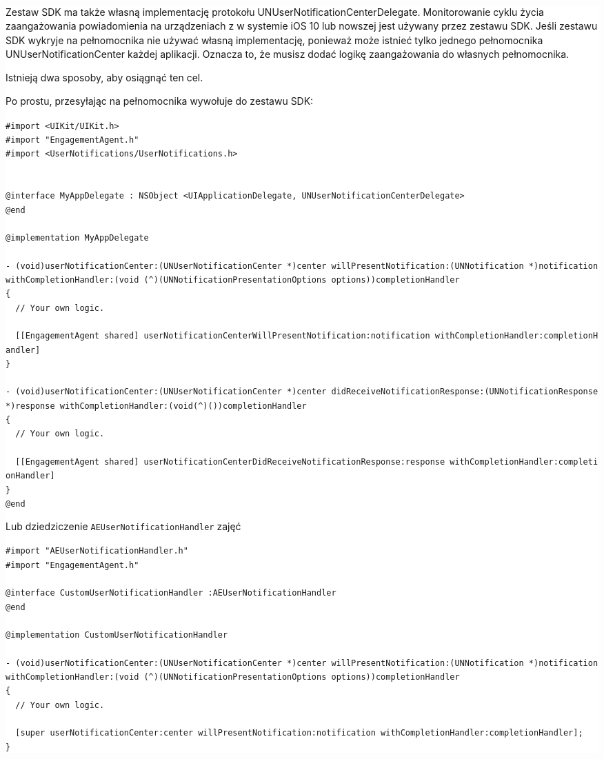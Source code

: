 Zestaw SDK ma także własną implementację protokołu UNUserNotificationCenterDelegate. Monitorowanie cyklu życia zaangażowania powiadomienia na urządzeniach z w systemie iOS 10 lub nowszej jest używany przez zestawu SDK. Jeśli zestawu SDK wykryje na pełnomocnika nie używać własną implementację, ponieważ może istnieć tylko jednego pełnomocnika UNUserNotificationCenter każdej aplikacji. Oznacza to, że musisz dodać logikę zaangażowania do własnych pełnomocnika.

Istnieją dwa sposoby, aby osiągnąć ten cel.

Po prostu, przesyłając na pełnomocnika wywołuje do zestawu SDK:

    #import <UIKit/UIKit.h>
    #import "EngagementAgent.h"
    #import <UserNotifications/UserNotifications.h>


    @interface MyAppDelegate : NSObject <UIApplicationDelegate, UNUserNotificationCenterDelegate>
    @end

    @implementation MyAppDelegate

    - (void)userNotificationCenter:(UNUserNotificationCenter *)center willPresentNotification:(UNNotification *)notification withCompletionHandler:(void (^)(UNNotificationPresentationOptions options))completionHandler
    {
      // Your own logic.

      [[EngagementAgent shared] userNotificationCenterWillPresentNotification:notification withCompletionHandler:completionHandler]
    }

    - (void)userNotificationCenter:(UNUserNotificationCenter *)center didReceiveNotificationResponse:(UNNotificationResponse *)response withCompletionHandler:(void(^)())completionHandler
    {
      // Your own logic.

      [[EngagementAgent shared] userNotificationCenterDidReceiveNotificationResponse:response withCompletionHandler:completionHandler]
    }
    @end

Lub dziedziczenie `AEUserNotificationHandler` zajęć

    #import "AEUserNotificationHandler.h"
    #import "EngagementAgent.h"

    @interface CustomUserNotificationHandler :AEUserNotificationHandler
    @end

    @implementation CustomUserNotificationHandler

    - (void)userNotificationCenter:(UNUserNotificationCenter *)center willPresentNotification:(UNNotification *)notification withCompletionHandler:(void (^)(UNNotificationPresentationOptions options))completionHandler
    {
      // Your own logic.

      [super userNotificationCenter:center willPresentNotification:notification withCompletionHandler:completionHandler];
    }
